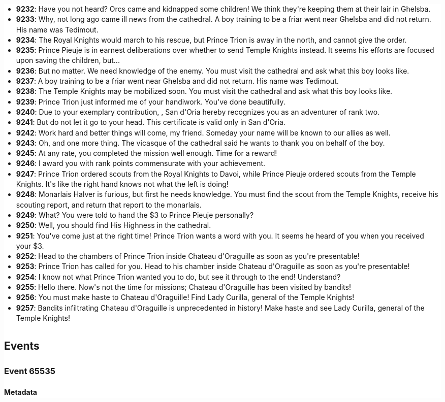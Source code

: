 - **9232**: Have you not heard? Orcs came and kidnapped some children! We think they're keeping them at their lair in Ghelsba.
- **9233**: Why, not long ago came ill news from the cathedral. A boy training to be a friar went near Ghelsba and did not return. His name was Tedimout.
- **9234**: The Royal Knights would march to his rescue, but Prince Trion is away in the north, and cannot give the order.
- **9235**: Prince Pieuje is in earnest deliberations over whether to send Temple Knights instead. It seems his efforts are focused upon saving the children, but...
- **9236**: But no matter. We need knowledge of the enemy. You must visit the cathedral and ask what this boy looks like.
- **9237**: A boy training to be a friar went near Ghelsba and did not return. His name was Tedimout.
- **9238**: The Temple Knights may be mobilized soon. You must visit the cathedral and ask what this boy looks like.
- **9239**: Prince Trion just informed me of your handiwork. You've done beautifully.
- **9240**: Due to your exemplary contribution, <Player>, San d'Oria hereby recognizes you as an adventurer of rank two.
- **9241**: But do not let it go to your head. This certificate is valid only in San d'Oria.
- **9242**: Work hard and better things will come, my friend. Someday your name will be known to our allies as well.
- **9243**: Oh, and one more thing. The vicasque of the cathedral said he wants to thank you on behalf of the boy.
- **9245**: At any rate, you completed the mission well enough. Time for a reward!
- **9246**: I award you with rank points commensurate with your achievement.
- **9247**: Prince Trion ordered scouts from the Royal Knights to Davoi, while Prince Pieuje ordered scouts from the Temple Knights. It's like the right hand knows not what the left is doing!
- **9248**: Monarlais Halver is furious, but first he needs knowledge. You must find the scout from the Temple Knights, receive his scouting report, and return that report to the monarlais.
- **9249**: What? You were told to hand the $3 to Prince Pieuje personally?
- **9250**: Well, you should find His Highness in the cathedral.
- **9251**: You've come just at the right time! Prince Trion wants a word with you. It seems he heard of you when you received your $3.
- **9252**: Head to the chambers of Prince Trion inside Chateau d'Oraguille as soon as you're presentable!
- **9253**: Prince Trion has called for you. Head to his chamber inside Chateau d'Oraguille as soon as you're presentable!
- **9254**: I know not what Prince Trion wanted you to do, but see it through to the end! Understand?
- **9255**: Hello there. Now's not the time for missions; Chateau d'Oraguille has been visited by bandits!
- **9256**: You must make haste to Chateau d'Oraguille! Find Lady Curilla, general of the Temple Knights!
- **9257**: Bandits infiltrating Chateau d'Oraguille is unprecedented in history! Make haste and see Lady Curilla, general of the Temple Knights!

## Events

### Event 65535

#### Metadata
